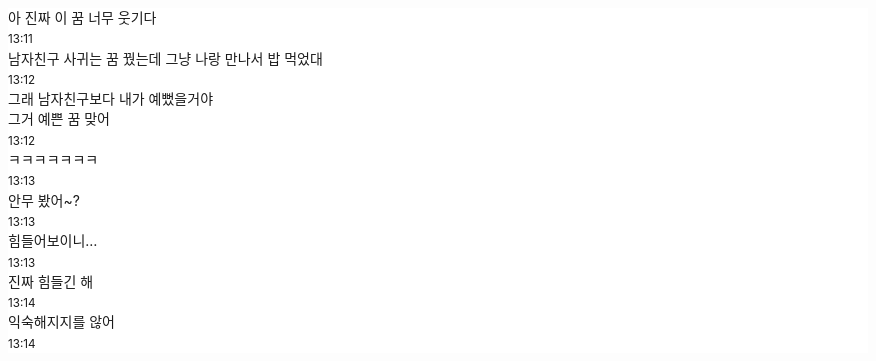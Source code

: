 <div markdown="1">
아 진짜 이 꿈 너무 웃기다
</div>
</div>
<div class="message" markdown="1">
<div class="message-date" markdown="1">
<small>13:11</small>
</div>
<div markdown="1">
남자친구 사귀는 꿈 꿨는데 그냥 나랑 만나서 밥 먹었대
</div>
</div>
<div class="message" markdown="1">
<div class="message-date" markdown="1">
<small>13:12</small>
</div>
<div markdown="1">
그래 남자친구보다 내가 예뻤을거야<br>그거 예쁜 꿈 맞어
</div>
</div>
<div class="message" markdown="1">
<div class="message-date" markdown="1">
<small>13:12</small>
</div>
<div markdown="1">
ㅋㅋㅋㅋㅋㅋㅋ
</div>
</div>
<div class="message" markdown="1">
<div class="message-date" markdown="1">
<small>13:13</small>
</div>
<div markdown="1">
안무 봤어~?
</div>
</div>
<div class="message" markdown="1">
<div class="message-date" markdown="1">
<small>13:13</small>
</div>
<div markdown="1">
힘들어보이니…
</div>
</div>
<div class="message" markdown="1">
<div class="message-date" markdown="1">
<small>13:13</small>
</div>
<div markdown="1">
진짜 힘들긴 해
</div>
</div>
<div class="message" markdown="1">
<div class="message-date" markdown="1">
<small>13:14</small>
</div>
<div markdown="1">
익숙해지지를 않어
</div>
</div>
<div class="message" markdown="1">
<div class="message-date" markdown="1">
<small>13:14</small>
</div>